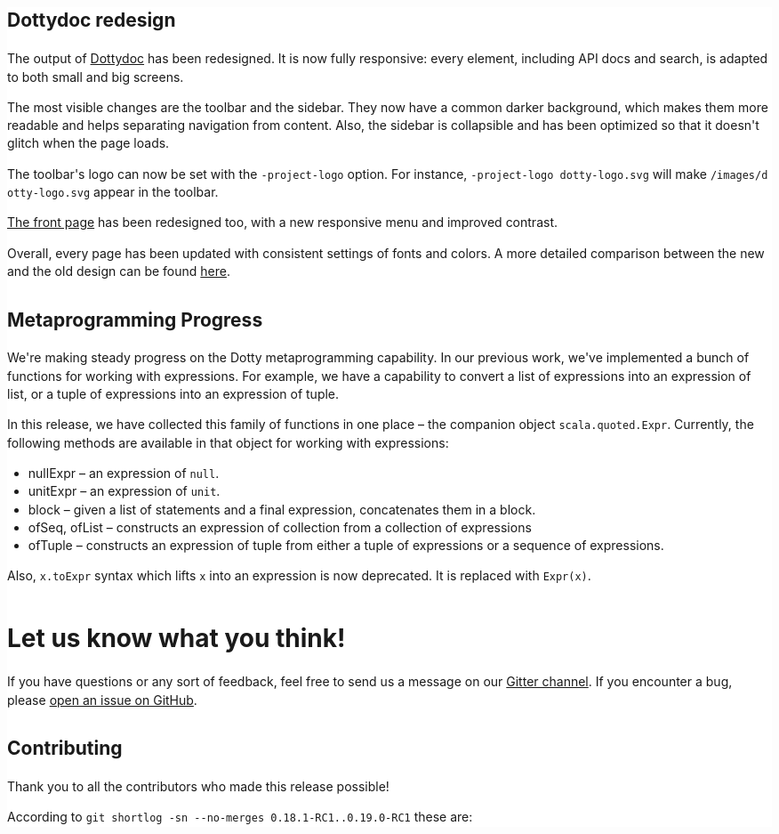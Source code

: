 ## Dottydoc redesign
The output of [Dottydoc](https://dotty.epfl.ch/docs/usage/dottydoc.html) has been redesigned. It is now fully responsive: every element, including API docs and search, is adapted to both small and big screens.

The most visible changes are the toolbar and the sidebar. They now have a common darker background, which makes them more readable and helps separating navigation from content. Also, the sidebar is collapsible and has been optimized so that it doesn't glitch when the page loads.

The toolbar's logo can now be set with the `-project-logo` option.
For instance, `-project-logo dotty-logo.svg` will make `/images/dotty-logo.svg` appear in the toolbar.

[The front page](https://dotty.epfl.ch) has been redesigned too, with a new responsive menu and improved contrast.

Overall, every page has been updated with consistent settings of fonts and colors. A more detailed comparison between the new and the old design can be found [here](https://github.com/scala/scala3/pull/7153).

## Metaprogramming Progress
We're making steady progress on the Dotty metaprogramming capability. In our previous work, we've implemented a bunch of functions for working with expressions. For example, we have a capability to convert a list of expressions into an expression of list, or a tuple of expressions into an expression of tuple.

In this release, we have collected this family of functions in one place – the companion object `scala.quoted.Expr`. Currently, the following methods are available in that object for working with expressions:

- nullExpr – an expression of `null`.
- unitExpr – an expression of `unit`.
- block – given a list of statements and a final expression, concatenates them in a block.
- ofSeq, ofList – constructs an expression of collection from a collection of expressions
- ofTuple – constructs an expression of tuple from either a tuple of expressions or a sequence of expressions.

Also, `x.toExpr` syntax which lifts `x` into an expression is now deprecated. It is replaced with `Expr(x)`.

# Let us know what you think!

If you have questions or any sort of feedback, feel free to send us a message on our
[Gitter channel](https://gitter.im/lampepfl/dotty). If you encounter a bug, please
[open an issue on GitHub](https://github.com/scala/scala3/issues/new).

## Contributing

Thank you to all the contributors who made this release possible!

According to `git shortlog -sn --no-merges 0.18.1-RC1..0.19.0-RC1` these are:
